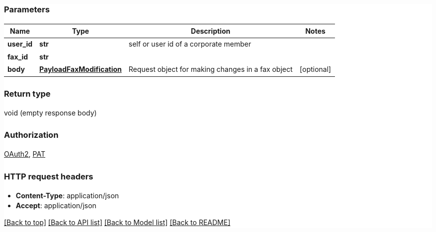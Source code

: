 ### Parameters

Name | Type | Description  | Notes
------------- | ------------- | ------------- | -------------
 **user_id** | **str**| self or user id of a corporate member | 
 **fax_id** | **str**|  | 
 **body** | [**PayloadFaxModification**](PayloadFaxModification.md)| Request object for making changes in a fax object | [optional] 

### Return type

void (empty response body)

### Authorization

[OAuth2](../README.md#OAuth2), [PAT](../README.md#PAT)

### HTTP request headers

 - **Content-Type**: application/json
 - **Accept**: application/json

[[Back to top]](#) [[Back to API list]](../README.md#documentation-for-api-endpoints) [[Back to Model list]](../README.md#documentation-for-models) [[Back to README]](../README.md)

